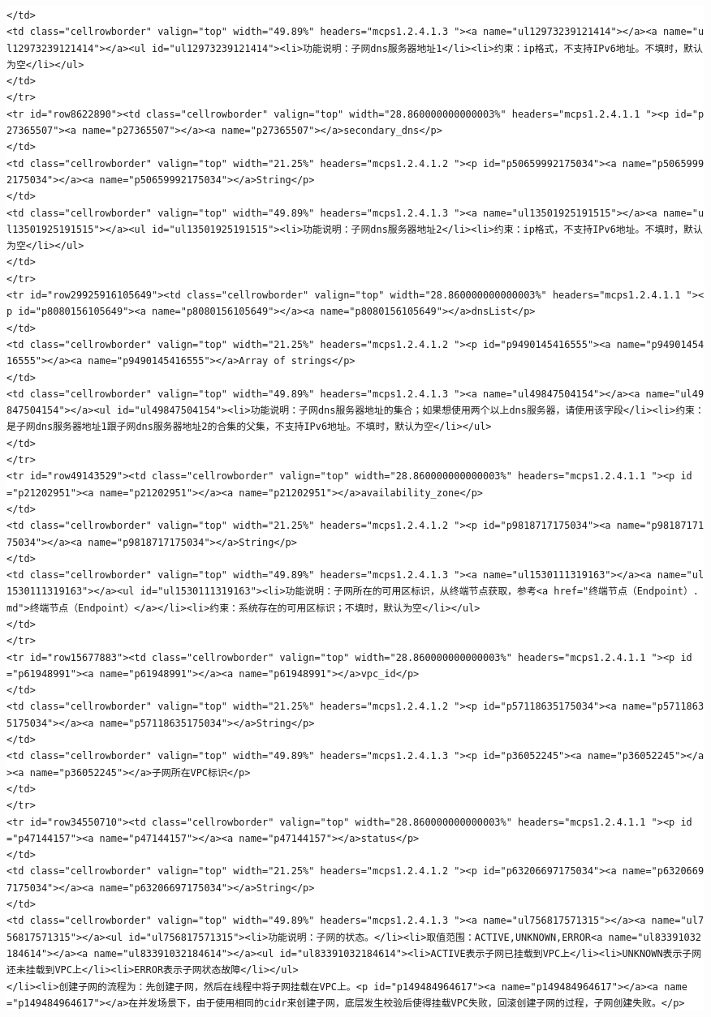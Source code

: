     </td>
    <td class="cellrowborder" valign="top" width="49.89%" headers="mcps1.2.4.1.3 "><a name="ul12973239121414"></a><a name="ul12973239121414"></a><ul id="ul12973239121414"><li>功能说明：子网dns服务器地址1</li><li>约束：ip格式，不支持IPv6地址。不填时，默认为空</li></ul>
    </td>
    </tr>
    <tr id="row8622890"><td class="cellrowborder" valign="top" width="28.860000000000003%" headers="mcps1.2.4.1.1 "><p id="p27365507"><a name="p27365507"></a><a name="p27365507"></a>secondary_dns</p>
    </td>
    <td class="cellrowborder" valign="top" width="21.25%" headers="mcps1.2.4.1.2 "><p id="p50659992175034"><a name="p50659992175034"></a><a name="p50659992175034"></a>String</p>
    </td>
    <td class="cellrowborder" valign="top" width="49.89%" headers="mcps1.2.4.1.3 "><a name="ul13501925191515"></a><a name="ul13501925191515"></a><ul id="ul13501925191515"><li>功能说明：子网dns服务器地址2</li><li>约束：ip格式，不支持IPv6地址。不填时，默认为空</li></ul>
    </td>
    </tr>
    <tr id="row29925916105649"><td class="cellrowborder" valign="top" width="28.860000000000003%" headers="mcps1.2.4.1.1 "><p id="p8080156105649"><a name="p8080156105649"></a><a name="p8080156105649"></a>dnsList</p>
    </td>
    <td class="cellrowborder" valign="top" width="21.25%" headers="mcps1.2.4.1.2 "><p id="p9490145416555"><a name="p9490145416555"></a><a name="p9490145416555"></a>Array of strings</p>
    </td>
    <td class="cellrowborder" valign="top" width="49.89%" headers="mcps1.2.4.1.3 "><a name="ul49847504154"></a><a name="ul49847504154"></a><ul id="ul49847504154"><li>功能说明：子网dns服务器地址的集合；如果想使用两个以上dns服务器，请使用该字段</li><li>约束：是子网dns服务器地址1跟子网dns服务器地址2的合集的父集，不支持IPv6地址。不填时，默认为空</li></ul>
    </td>
    </tr>
    <tr id="row49143529"><td class="cellrowborder" valign="top" width="28.860000000000003%" headers="mcps1.2.4.1.1 "><p id="p21202951"><a name="p21202951"></a><a name="p21202951"></a>availability_zone</p>
    </td>
    <td class="cellrowborder" valign="top" width="21.25%" headers="mcps1.2.4.1.2 "><p id="p9818717175034"><a name="p9818717175034"></a><a name="p9818717175034"></a>String</p>
    </td>
    <td class="cellrowborder" valign="top" width="49.89%" headers="mcps1.2.4.1.3 "><a name="ul1530111319163"></a><a name="ul1530111319163"></a><ul id="ul1530111319163"><li>功能说明：子网所在的可用区标识，从终端节点获取，参考<a href="终端节点（Endpoint）.md">终端节点（Endpoint）</a></li><li>约束：系统存在的可用区标识；不填时，默认为空</li></ul>
    </td>
    </tr>
    <tr id="row15677883"><td class="cellrowborder" valign="top" width="28.860000000000003%" headers="mcps1.2.4.1.1 "><p id="p61948991"><a name="p61948991"></a><a name="p61948991"></a>vpc_id</p>
    </td>
    <td class="cellrowborder" valign="top" width="21.25%" headers="mcps1.2.4.1.2 "><p id="p57118635175034"><a name="p57118635175034"></a><a name="p57118635175034"></a>String</p>
    </td>
    <td class="cellrowborder" valign="top" width="49.89%" headers="mcps1.2.4.1.3 "><p id="p36052245"><a name="p36052245"></a><a name="p36052245"></a>子网所在VPC标识</p>
    </td>
    </tr>
    <tr id="row34550710"><td class="cellrowborder" valign="top" width="28.860000000000003%" headers="mcps1.2.4.1.1 "><p id="p47144157"><a name="p47144157"></a><a name="p47144157"></a>status</p>
    </td>
    <td class="cellrowborder" valign="top" width="21.25%" headers="mcps1.2.4.1.2 "><p id="p63206697175034"><a name="p63206697175034"></a><a name="p63206697175034"></a>String</p>
    </td>
    <td class="cellrowborder" valign="top" width="49.89%" headers="mcps1.2.4.1.3 "><a name="ul756817571315"></a><a name="ul756817571315"></a><ul id="ul756817571315"><li>功能说明：子网的状态。</li><li>取值范围：ACTIVE,UNKNOWN,ERROR<a name="ul83391032184614"></a><a name="ul83391032184614"></a><ul id="ul83391032184614"><li>ACTIVE表示子网已挂载到VPC上</li><li>UNKNOWN表示子网还未挂载到VPC上</li><li>ERROR表示子网状态故障</li></ul>
    </li><li>创建子网的流程为：先创建子网，然后在线程中将子网挂载在VPC上。<p id="p149484964617"><a name="p149484964617"></a><a name="p149484964617"></a>在并发场景下，由于使用相同的cidr来创建子网，底层发生校验后使得挂载VPC失败，回滚创建子网的过程，子网创建失败。</p>